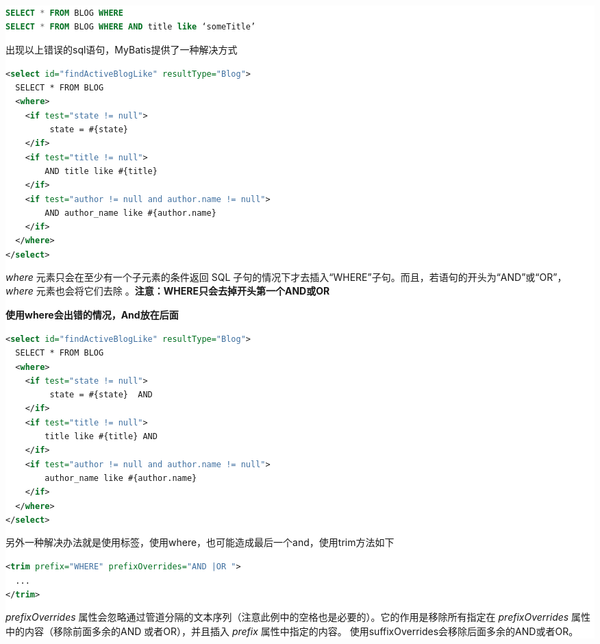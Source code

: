 ```sql
SELECT * FROM BLOG WHERE
SELECT * FROM BLOG WHERE AND title like ‘someTitle’
```

出现以上错误的sql语句，MyBatis提供了一种解决方式

```xml
<select id="findActiveBlogLike" resultType="Blog">
  SELECT * FROM BLOG 
  <where> 
    <if test="state != null">
         state = #{state}
    </if> 
    <if test="title != null">
        AND title like #{title}
    </if>
    <if test="author != null and author.name != null">
        AND author_name like #{author.name}
    </if>
  </where>
</select>
```

*where* 元素只会在至少有一个子元素的条件返回 SQL 子句的情况下才去插入“WHERE”子句。而且，若语句的开头为“AND”或“OR”，*where* 元素也会将它们去除 。**注意：WHERE只会去掉开头第一个AND或OR**

**使用where会出错的情况，And放在后面**

```xml
<select id="findActiveBlogLike" resultType="Blog">
  SELECT * FROM BLOG 
  <where> 
    <if test="state != null">
         state = #{state}  AND
    </if> 
    <if test="title != null">
        title like #{title} AND
    </if>
    <if test="author != null and author.name != null">
        author_name like #{author.name}
    </if>
  </where>
</select>
```

另外一种解决办法就是使用<trim>标签，使用where，也可能造成最后一个and，使用trim方法如下

```xml
<trim prefix="WHERE" prefixOverrides="AND |OR ">
  ... 
</trim>
```

*prefixOverrides* 属性会忽略通过管道分隔的文本序列（注意此例中的空格也是必要的）。它的作用是移除所有指定在 *prefixOverrides* 属性中的内容（移除前面多余的AND 或者OR），并且插入 *prefix* 属性中指定的内容。 使用suffixOverrides会移除后面多余的AND或者OR。
